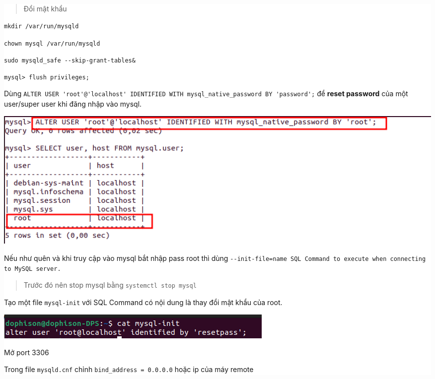 
> Đổi mật khẩu

``mkdir /var/run/mysqld``


``chown mysql /var/run/mysqld``


``sudo mysqld_safe --skip-grant-tables&``


``mysql> flush privileges;``


Dùng  ``ALTER USER 'root'@'localhost' IDENTIFIED WITH mysql_native_password BY 'password';`` để **reset password** của một user/super user khi đăng nhập vào mysql.

![mysql](/Images/Stage3_1/mysql_root.png)


Nếu như quên và khi truy cập vào mysql bắt nhập pass root thì dùng ``--init-file=name SQL Command to execute when connecting to MySQL server.``

>Trước đó nên stop mysql bằng ``systemctl stop mysql``

Tạo một file ``mysql-init`` với SQL Command có nội dung là thay đổi mật khẩu của root.

![mysql](/Images/Stage3_1/mysql_init.png)


Mở port 3306

Trong file ``mysqld.cnf`` chỉnh ``bind_address = 0.0.0.0`` hoặc ip của máy remote 
